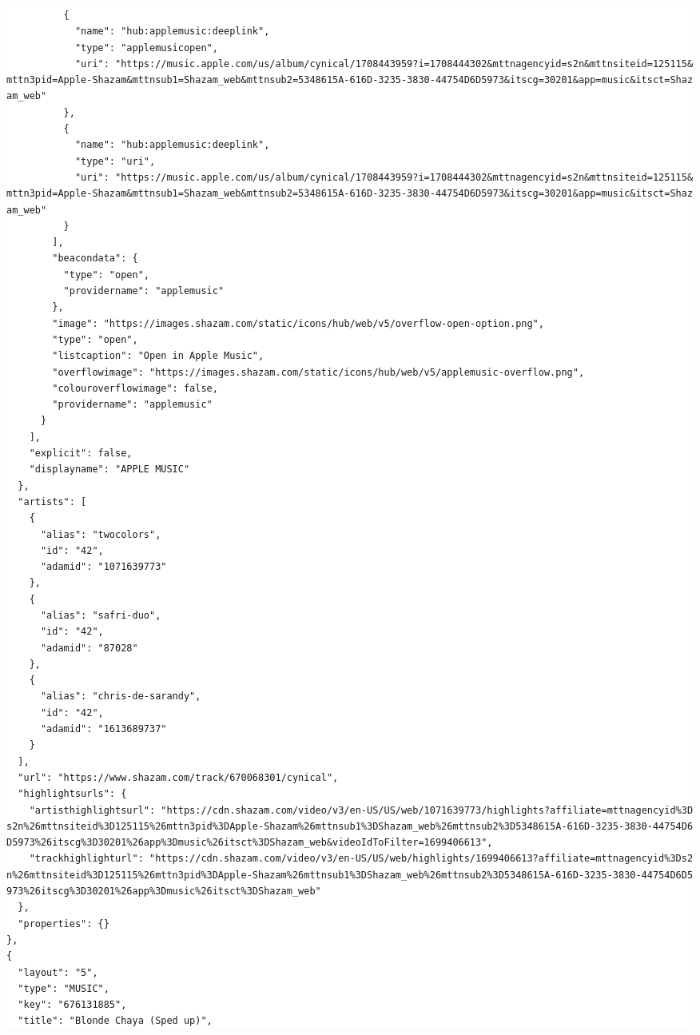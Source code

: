               {
                "name": "hub:applemusic:deeplink",
                "type": "applemusicopen",
                "uri": "https://music.apple.com/us/album/cynical/1708443959?i=1708444302&mttnagencyid=s2n&mttnsiteid=125115&mttn3pid=Apple-Shazam&mttnsub1=Shazam_web&mttnsub2=5348615A-616D-3235-3830-44754D6D5973&itscg=30201&app=music&itsct=Shazam_web"
              },
              {
                "name": "hub:applemusic:deeplink",
                "type": "uri",
                "uri": "https://music.apple.com/us/album/cynical/1708443959?i=1708444302&mttnagencyid=s2n&mttnsiteid=125115&mttn3pid=Apple-Shazam&mttnsub1=Shazam_web&mttnsub2=5348615A-616D-3235-3830-44754D6D5973&itscg=30201&app=music&itsct=Shazam_web"
              }
            ],
            "beacondata": {
              "type": "open",
              "providername": "applemusic"
            },
            "image": "https://images.shazam.com/static/icons/hub/web/v5/overflow-open-option.png",
            "type": "open",
            "listcaption": "Open in Apple Music",
            "overflowimage": "https://images.shazam.com/static/icons/hub/web/v5/applemusic-overflow.png",
            "colouroverflowimage": false,
            "providername": "applemusic"
          }
        ],
        "explicit": false,
        "displayname": "APPLE MUSIC"
      },
      "artists": [
        {
          "alias": "twocolors",
          "id": "42",
          "adamid": "1071639773"
        },
        {
          "alias": "safri-duo",
          "id": "42",
          "adamid": "87028"
        },
        {
          "alias": "chris-de-sarandy",
          "id": "42",
          "adamid": "1613689737"
        }
      ],
      "url": "https://www.shazam.com/track/670068301/cynical",
      "highlightsurls": {
        "artisthighlightsurl": "https://cdn.shazam.com/video/v3/en-US/US/web/1071639773/highlights?affiliate=mttnagencyid%3Ds2n%26mttnsiteid%3D125115%26mttn3pid%3DApple-Shazam%26mttnsub1%3DShazam_web%26mttnsub2%3D5348615A-616D-3235-3830-44754D6D5973%26itscg%3D30201%26app%3Dmusic%26itsct%3DShazam_web&videoIdToFilter=1699406613",
        "trackhighlighturl": "https://cdn.shazam.com/video/v3/en-US/US/web/highlights/1699406613?affiliate=mttnagencyid%3Ds2n%26mttnsiteid%3D125115%26mttn3pid%3DApple-Shazam%26mttnsub1%3DShazam_web%26mttnsub2%3D5348615A-616D-3235-3830-44754D6D5973%26itscg%3D30201%26app%3Dmusic%26itsct%3DShazam_web"
      },
      "properties": {}
    },
    {
      "layout": "5",
      "type": "MUSIC",
      "key": "676131885",
      "title": "Blonde Chaya (Sped up)",